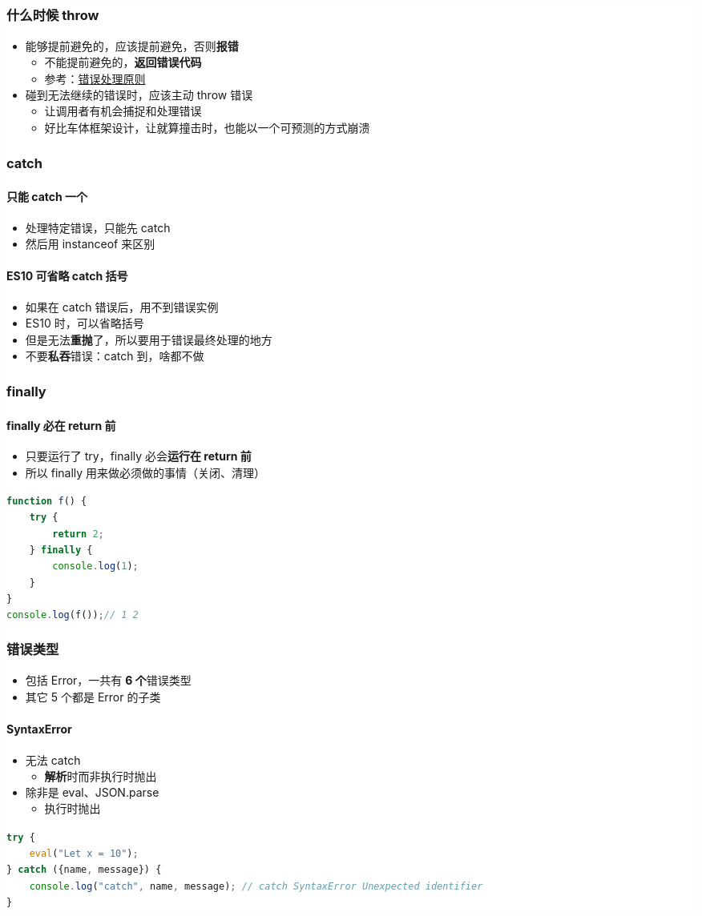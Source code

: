 ### 什么时候 throw

* 能够提前避免的，应该提前避免，否则**报错**
  * 不能提前避免的，**返回错误代码**
  * 参考：[错误处理原则](/Lua/Lua学习笔记.md#错误处理原则通用)
* 碰到无法继续的错误时，应该主动 throw 错误
  * 让调用者有机会捕捉和处理错误
  * 好比车体框架设计，让就算撞击时，也能以一个可预测的方式崩溃

### catch

#### 只能 catch 一个

* 处理特定错误，只能先 catch
* 然后用 instanceof 来区别

#### ES10 可省略 catch 括号

* 如果在 catch 错误后，用不到错误实例
* ES10 时，可以省略括号
* 但是无法**重抛**了，所以要用于错误最终处理的地方
* 不要**私吞**错误：catch 到，啥都不做

### finally

#### finally 必在 return 前

* 只要运行了 try，finally 必会**运行在 return 前**
* 所以 finally 用来做必须做的事情（关闭、清理）

```js
function f() {
    try { 
        return 2;
    } finally {
        console.log(1);
    }
}
console.log(f());// 1 2
```

### 错误类型

* 包括 Error，一共有 **6 个**错误类型
* 其它 5 个都是 Error 的子类

#### SyntaxError

* 无法 catch
  * **解析**时而非执行时抛出
* 除非是 eval、JSON.parse
  * 执行时抛出

```js
try {
    eval("Let x = 10");
} catch ({name, message}) {
    console.log("catch", name, message); // catch SyntaxError Unexpected identifier
}
```
